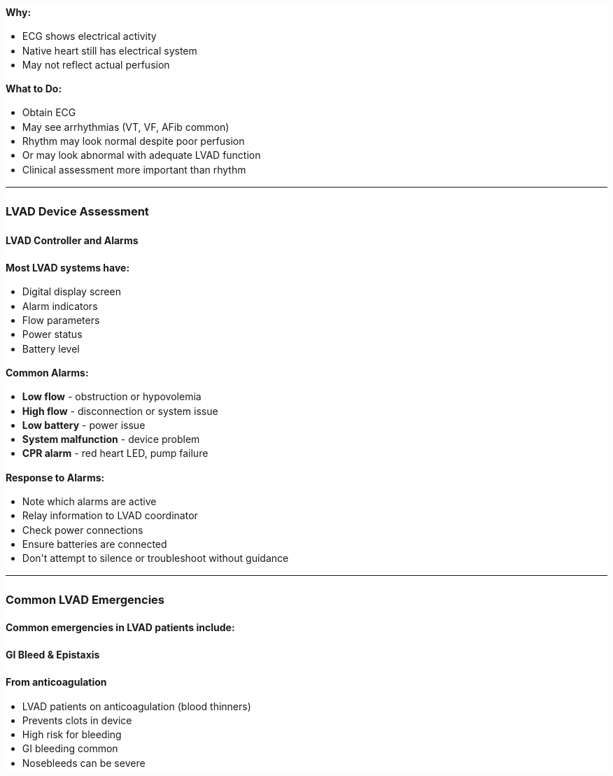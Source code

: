 **Why:**
- ECG shows electrical activity
- Native heart still has electrical system
- May not reflect actual perfusion

**What to Do:**
- Obtain ECG
- May see arrhythmias (VT, VF, AFib common)
- Rhythm may look normal despite poor perfusion
- Or may look abnormal with adequate LVAD function
- Clinical assessment more important than rhythm

---

### LVAD Device Assessment

#### LVAD Controller and Alarms

**Most LVAD systems have:**
- Digital display screen
- Alarm indicators
- Flow parameters
- Power status
- Battery level

**Common Alarms:**
- **Low flow** - obstruction or hypovolemia
- **High flow** - disconnection or system issue  
- **Low battery** - power issue
- **System malfunction** - device problem
- **CPR alarm** - red heart LED, pump failure

**Response to Alarms:**
- Note which alarms are active
- Relay information to LVAD coordinator
- Check power connections
- Ensure batteries are connected
- Don't attempt to silence or troubleshoot without guidance

---

### Common LVAD Emergencies

**Common emergencies in LVAD patients include:**

#### GI Bleed & Epistaxis
**From anticoagulation**

- LVAD patients on anticoagulation (blood thinners)
- Prevents clots in device
- High risk for bleeding
- GI bleeding common
- Nosebleeds can be severe
